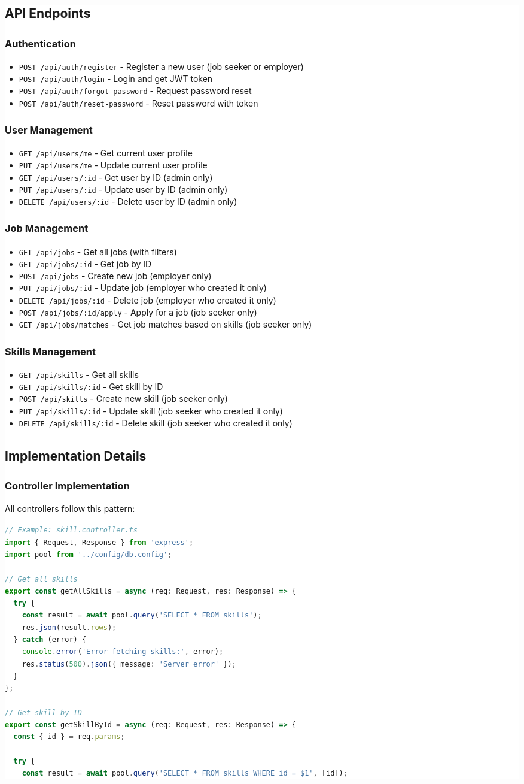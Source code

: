 ## API Endpoints

### Authentication

- `POST /api/auth/register` - Register a new user (job seeker or employer)
- `POST /api/auth/login` - Login and get JWT token
- `POST /api/auth/forgot-password` - Request password reset
- `POST /api/auth/reset-password` - Reset password with token

### User Management

- `GET /api/users/me` - Get current user profile
- `PUT /api/users/me` - Update current user profile
- `GET /api/users/:id` - Get user by ID (admin only)
- `PUT /api/users/:id` - Update user by ID (admin only)
- `DELETE /api/users/:id` - Delete user by ID (admin only)

### Job Management

- `GET /api/jobs` - Get all jobs (with filters)
- `GET /api/jobs/:id` - Get job by ID
- `POST /api/jobs` - Create new job (employer only)
- `PUT /api/jobs/:id` - Update job (employer who created it only)
- `DELETE /api/jobs/:id` - Delete job (employer who created it only)
- `POST /api/jobs/:id/apply` - Apply for a job (job seeker only)
- `GET /api/jobs/matches` - Get job matches based on skills (job seeker only)

### Skills Management

- `GET /api/skills` - Get all skills
- `GET /api/skills/:id` - Get skill by ID
- `POST /api/skills` - Create new skill (job seeker only)
- `PUT /api/skills/:id` - Update skill (job seeker who created it only)
- `DELETE /api/skills/:id` - Delete skill (job seeker who created it only)

## Implementation Details

### Controller Implementation

All controllers follow this pattern:

```typescript
// Example: skill.controller.ts
import { Request, Response } from 'express';
import pool from '../config/db.config';

// Get all skills
export const getAllSkills = async (req: Request, res: Response) => {
  try {
    const result = await pool.query('SELECT * FROM skills');
    res.json(result.rows);
  } catch (error) {
    console.error('Error fetching skills:', error);
    res.status(500).json({ message: 'Server error' });
  }
};

// Get skill by ID
export const getSkillById = async (req: Request, res: Response) => {
  const { id } = req.params;
  
  try {
    const result = await pool.query('SELECT * FROM skills WHERE id = $1', [id]);
```